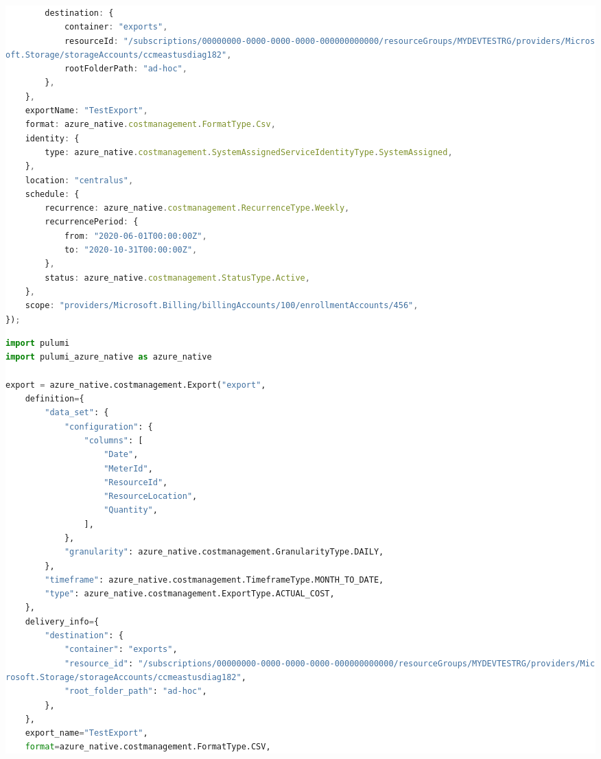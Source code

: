 ```typescript
        destination: {
            container: "exports",
            resourceId: "/subscriptions/00000000-0000-0000-0000-000000000000/resourceGroups/MYDEVTESTRG/providers/Microsoft.Storage/storageAccounts/ccmeastusdiag182",
            rootFolderPath: "ad-hoc",
        },
    },
    exportName: "TestExport",
    format: azure_native.costmanagement.FormatType.Csv,
    identity: {
        type: azure_native.costmanagement.SystemAssignedServiceIdentityType.SystemAssigned,
    },
    location: "centralus",
    schedule: {
        recurrence: azure_native.costmanagement.RecurrenceType.Weekly,
        recurrencePeriod: {
            from: "2020-06-01T00:00:00Z",
            to: "2020-10-31T00:00:00Z",
        },
        status: azure_native.costmanagement.StatusType.Active,
    },
    scope: "providers/Microsoft.Billing/billingAccounts/100/enrollmentAccounts/456",
});

```


</pulumi-choosable>
</div>


<div>
<pulumi-choosable type="language" values="python">


```python
import pulumi
import pulumi_azure_native as azure_native

export = azure_native.costmanagement.Export("export",
    definition={
        "data_set": {
            "configuration": {
                "columns": [
                    "Date",
                    "MeterId",
                    "ResourceId",
                    "ResourceLocation",
                    "Quantity",
                ],
            },
            "granularity": azure_native.costmanagement.GranularityType.DAILY,
        },
        "timeframe": azure_native.costmanagement.TimeframeType.MONTH_TO_DATE,
        "type": azure_native.costmanagement.ExportType.ACTUAL_COST,
    },
    delivery_info={
        "destination": {
            "container": "exports",
            "resource_id": "/subscriptions/00000000-0000-0000-0000-000000000000/resourceGroups/MYDEVTESTRG/providers/Microsoft.Storage/storageAccounts/ccmeastusdiag182",
            "root_folder_path": "ad-hoc",
        },
    },
    export_name="TestExport",
    format=azure_native.costmanagement.FormatType.CSV,
```